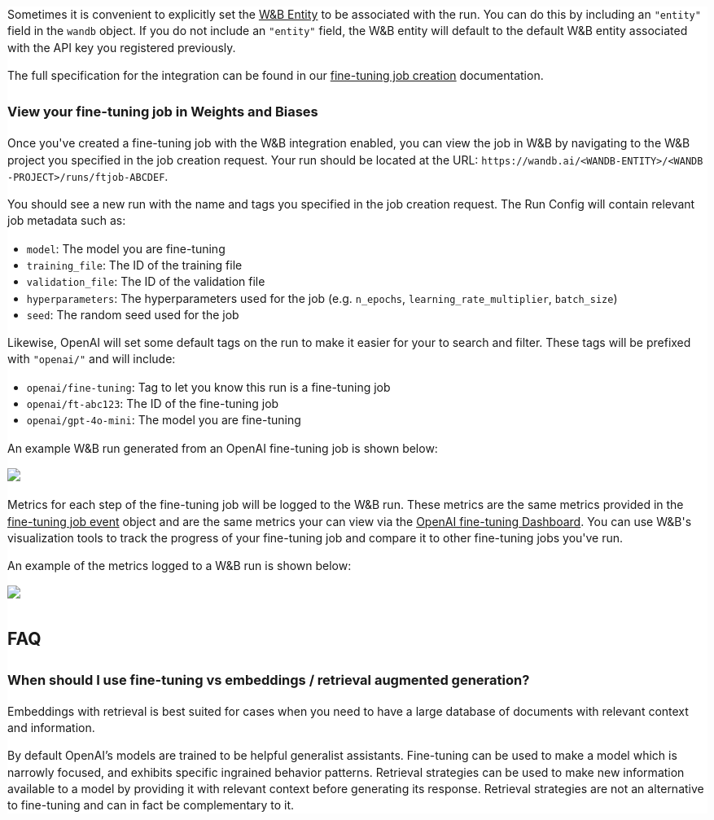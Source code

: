 Sometimes it is convenient to explicitly set the [W&B Entity](https://docs.wandb.ai/guides/runs/manage-runs#send-new-runs-to-a-team) to be associated with the run. You can do this by including an `"entity"` field in the `wandb` object. If you do not include an `"entity"` field, the W&B entity will default to the default W&B entity associated with the API key you registered previously.

The full specification for the integration can be found in our [fine-tuning job creation](/docs/api-reference/fine-tuning/create) documentation.

### View your fine-tuning job in Weights and Biases

Once you've created a fine-tuning job with the W&B integration enabled, you can view the job in W&B by navigating to the W&B project you specified in the job creation request. Your run should be located at the URL: `https://wandb.ai/<WANDB-ENTITY>/<WANDB-PROJECT>/runs/ftjob-ABCDEF`.

You should see a new run with the name and tags you specified in the job creation request. The Run Config will contain relevant job metadata such as:

*   `model`: The model you are fine-tuning
*   `training_file`: The ID of the training file
*   `validation_file`: The ID of the validation file
*   `hyperparameters`: The hyperparameters used for the job (e.g. `n_epochs`, `learning_rate_multiplier`, `batch_size`)
*   `seed`: The random seed used for the job

Likewise, OpenAI will set some default tags on the run to make it easier for your to search and filter. These tags will be prefixed with `"openai/"` and will include:

*   `openai/fine-tuning`: Tag to let you know this run is a fine-tuning job
*   `openai/ft-abc123`: The ID of the fine-tuning job
*   `openai/gpt-4o-mini`: The model you are fine-tuning

An example W&B run generated from an OpenAI fine-tuning job is shown below:

![](https://cdn.openai.com/API/images/guides/WandB_Integration_Dashboard1.png)

Metrics for each step of the fine-tuning job will be logged to the W&B run. These metrics are the same metrics provided in the [fine-tuning job event](/docs/api-reference/fine-tuning/list-events) object and are the same metrics your can view via the [OpenAI fine-tuning Dashboard](https://platform.openai.com/finetune). You can use W&B's visualization tools to track the progress of your fine-tuning job and compare it to other fine-tuning jobs you've run.

An example of the metrics logged to a W&B run is shown below:

![](https://cdn.openai.com/API/images/guides/WandB_Integration_Dashboard2.png)

FAQ
---

### When should I use fine-tuning vs embeddings / retrieval augmented generation?

Embeddings with retrieval is best suited for cases when you need to have a large database of documents with relevant context and information.

By default OpenAI’s models are trained to be helpful generalist assistants. Fine-tuning can be used to make a model which is narrowly focused, and exhibits specific ingrained behavior patterns. Retrieval strategies can be used to make new information available to a model by providing it with relevant context before generating its response. Retrieval strategies are not an alternative to fine-tuning and can in fact be complementary to it.
